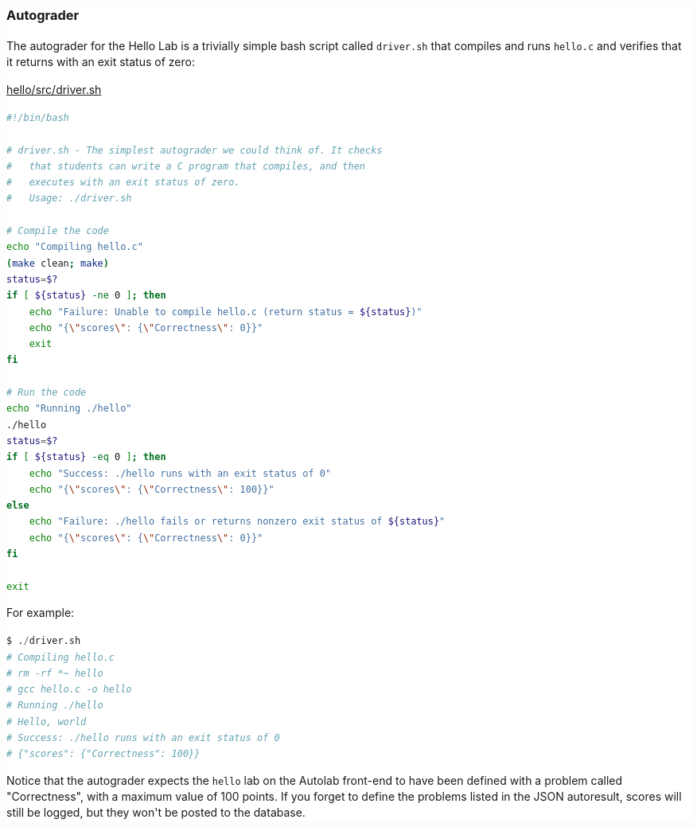 ### Autograder

The autograder for the Hello Lab is a trivially simple bash script called `driver.sh` that compiles and runs `hello.c` and verifies that it returns with an exit status of zero:

[hello/src/driver.sh](https://github.com/autolab/Autolab/tree/master/examples/hello/src/driver.sh) 
```bash
#!/bin/bash

# driver.sh - The simplest autograder we could think of. It checks
#   that students can write a C program that compiles, and then
#   executes with an exit status of zero.
#   Usage: ./driver.sh

# Compile the code
echo "Compiling hello.c"
(make clean; make)
status=$?
if [ ${status} -ne 0 ]; then
    echo "Failure: Unable to compile hello.c (return status = ${status})"
    echo "{\"scores\": {\"Correctness\": 0}}"
    exit
fi

# Run the code
echo "Running ./hello"
./hello
status=$?
if [ ${status} -eq 0 ]; then
    echo "Success: ./hello runs with an exit status of 0"
    echo "{\"scores\": {\"Correctness\": 100}}"
else
    echo "Failure: ./hello fails or returns nonzero exit status of ${status}"
    echo "{\"scores\": {\"Correctness\": 0}}"
fi

exit
```

For example:

```python
$ ./driver.sh
# Compiling hello.c
# rm -rf *~ hello
# gcc hello.c -o hello
# Running ./hello
# Hello, world
# Success: ./hello runs with an exit status of 0
# {"scores": {"Correctness": 100}}
```

Notice that the autograder expects the `hello` lab on the Autolab front-end to have been defined with a problem called "Correctness", with a maximum value of 100 points. If you forget to define the problems listed in the JSON autoresult, scores will still be logged, but they won't be posted to the database. 
